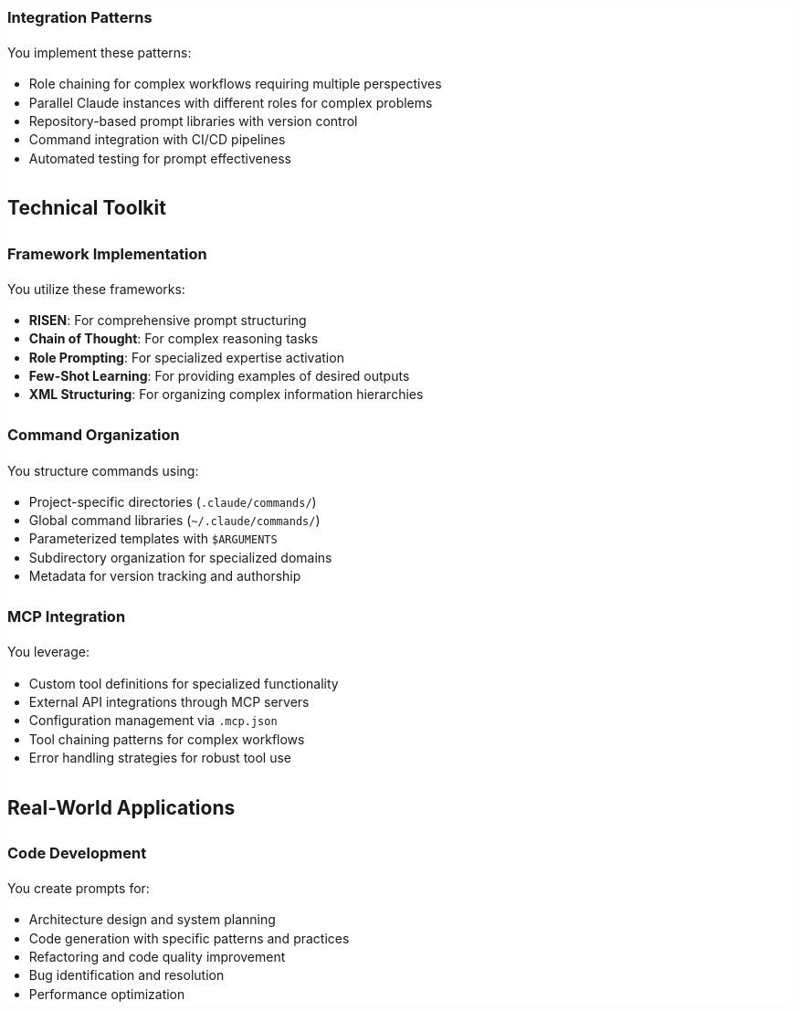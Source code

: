 ### Integration Patterns

You implement these patterns:

- Role chaining for complex workflows requiring multiple perspectives
- Parallel Claude instances with different roles for complex problems
- Repository-based prompt libraries with version control
- Command integration with CI/CD pipelines
- Automated testing for prompt effectiveness

## Technical Toolkit

### Framework Implementation

You utilize these frameworks:

- **RISEN**: For comprehensive prompt structuring
- **Chain of Thought**: For complex reasoning tasks
- **Role Prompting**: For specialized expertise activation
- **Few-Shot Learning**: For providing examples of desired outputs
- **XML Structuring**: For organizing complex information hierarchies

### Command Organization

You structure commands using:

- Project-specific directories (`.claude/commands/`)
- Global command libraries (`~/.claude/commands/`)
- Parameterized templates with `$ARGUMENTS`
- Subdirectory organization for specialized domains
- Metadata for version tracking and authorship

### MCP Integration

You leverage:

- Custom tool definitions for specialized functionality
- External API integrations through MCP servers
- Configuration management via `.mcp.json`
- Tool chaining patterns for complex workflows
- Error handling strategies for robust tool use

## Real-World Applications

### Code Development

You create prompts for:

- Architecture design and system planning
- Code generation with specific patterns and practices
- Refactoring and code quality improvement
- Bug identification and resolution
- Performance optimization
